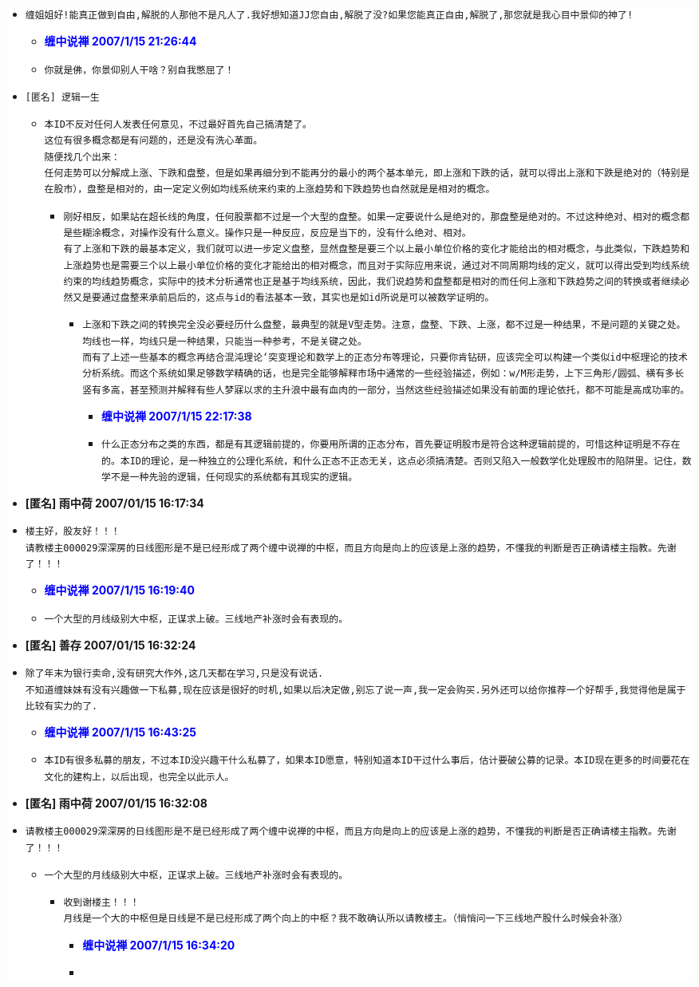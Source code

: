 - ```
  缠姐姐好!能真正做到自由,解脱的人那他不是凡人了.我好想知道JJ您自由,解脱了没?如果您能真正自由,解脱了,那您就是我心目中景仰的神了! 
  ```
   - **<font color='blue'>缠中说禅 2007/1/15 21:26:44</font>**
   - ```
     你就是佛，你景仰别人干啥？别自我憋屈了！
     ```
- ```
  [匿名] 逻辑一生 
  ```
   - ```
     本ID不反对任何人发表任何意见，不过最好首先自己搞清楚了。
     这位有很多概念都是有问题的，还是没有洗心革面。
     随便找几个出来：
     任何走势可以分解成上涨、下跌和盘整，但是如果再细分到不能再分的最小的两个基本单元，即上涨和下跌的话，就可以得出上涨和下跌是绝对的（特别是在股市），盘整是相对的，由一定定义例如均线系统来约束的上涨趋势和下跌趋势也自然就是是相对的概念。
     ```
      - ```
        刚好相反，如果站在超长线的角度，任何股票都不过是一个大型的盘整。如果一定要说什么是绝对的，那盘整是绝对的。不过这种绝对、相对的概念都是些糊涂概念，对操作没有什么意义。操作只是一种反应，反应是当下的，没有什么绝对、相对。
        有了上涨和下跌的最基本定义，我们就可以进一步定义盘整，显然盘整是要三个以上最小单位价格的变化才能给出的相对概念，与此类似，下跌趋势和上涨趋势也是需要三个以上最小单位价格的变化才能给出的相对概念，而且对于实际应用来说，通过对不同周期均线的定义，就可以得出受到均线系统约束的均线趋势概念，实际中的技术分析通常也正是基于均线系统，因此，我们说趋势和盘整都是相对的而任何上涨和下跌趋势之间的转换或者继续必然又是要通过盘整来承前启后的，这点与id的看法基本一致，其实也是如id所说是可以被数学证明的。
        ```
         - ```
           上涨和下跌之间的转换完全没必要经历什么盘整，最典型的就是V型走势。注意，盘整、下跌、上涨，都不过是一种结果，不是问题的关键之处。均线也一样，均线只是一种结果，只能当一种参考，不是关键之处。
           而有了上述一些基本的概念再结合混沌理论‘突变理论和数学上的正态分布等理论，只要你肯钻研，应该完全可以构建一个类似id中枢理论的技术分析系统。而这个系统如果足够数学精确的话，也是完全能够解释市场中通常的一些经验描述，例如：w/M形走势，上下三角形/圆弧、横有多长竖有多高，甚至预测并解释有些人梦寐以求的主升浪中最有血肉的一部分，当然这些经验描述如果没有前面的理论依托，都不可能是高成功率的。
           ```
            - **<font color='blue'>缠中说禅 2007/1/15 22:17:38</font>**
            - ```
              什么正态分布之类的东西，都是有其逻辑前提的，你要用所谓的正态分布，首先要证明股市是符合这种逻辑前提的，可惜这种证明是不存在的。本ID的理论，是一种独立的公理化系统，和什么正态不正态无关，这点必须搞清楚。否则又陷入一般数学化处理股市的陷阱里。记住，数学不是一种先验的逻辑，任何现实的系统都有其现实的逻辑。
              ```
- **[匿名] 雨中荷  2007/01/15 16:17:34**
- ```
  楼主好，股友好！！！
  请教楼主000029深深房的日线图形是不是已经形成了两个缠中说禅的中枢，而且方向是向上的应该是上涨的趋势，不懂我的判断是否正确请楼主指教。先谢了！！！ 
  ```
   - **<font color='blue'>缠中说禅 2007/1/15 16:19:40</font>**
   - ```
     一个大型的月线级别大中枢，正谋求上破。三线地产补涨时会有表现的。
     ```
- **[匿名] 善存  2007/01/15 16:32:24**
- ```
  除了年末为银行卖命,没有研究大作外,这几天都在学习,只是没有说话.
  不知道缠妹妹有没有兴趣做一下私募,现在应该是很好的时机,如果以后决定做,别忘了说一声,我一定会购买.另外还可以给你推荐一个好帮手,我觉得他是属于比较有实力的了.
  ```
   - **<font color='blue'>缠中说禅 2007/1/15 16:43:25</font>**
   - ```
     本ID有很多私募的朋友，不过本ID没兴趣干什么私募了，如果本ID愿意，特别知道本ID干过什么事后，估计要破公募的记录。本ID现在更多的时间要花在文化的建构上，以后出现，也完全以此示人。
     ```
- **[匿名] 雨中荷  2007/01/15 16:32:08**
- ```
  请教楼主000029深深房的日线图形是不是已经形成了两个缠中说禅的中枢，而且方向是向上的应该是上涨的趋势，不懂我的判断是否正确请楼主指教。先谢了！！！ 
  ```
   - ```
     一个大型的月线级别大中枢，正谋求上破。三线地产补涨时会有表现的。
     ```
      - ```
        收到谢楼主！！！
        月线是一个大的中枢但是日线是不是已经形成了两个向上的中枢？我不敢确认所以请教楼主。（悄悄问一下三线地产股什么时候会补涨） 
        ```
         - **<font color='blue'>缠中说禅 2007/1/15 16:34:20</font>**
         - ```
  ```